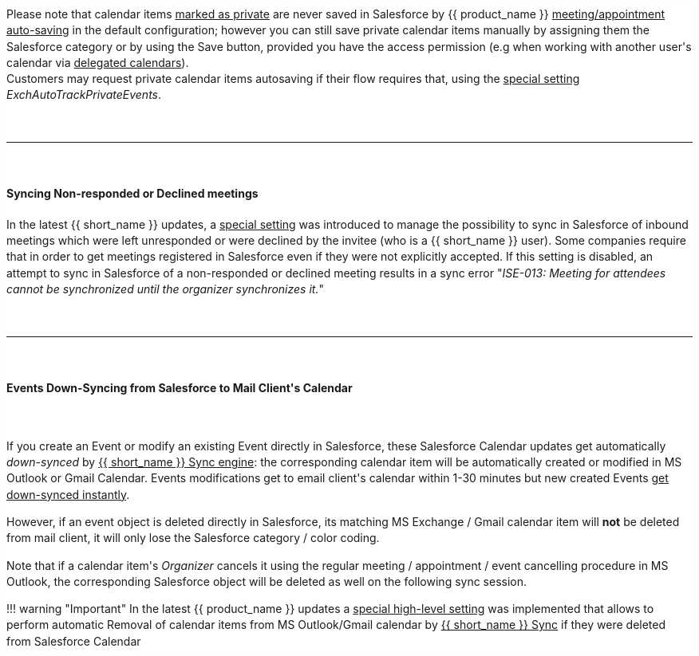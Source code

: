 Please note that calendar items [marked as private](http://support.office.com/en-us/article/make-an-appointment-or-meeting-private-dc3898f0-22f5-45c6-8cc8-b4d4db84111d) are never saved in Salesforce by {{ product_name }} [meeting/appointment auto-saving](../Configuring-Activities-Synchronization-Settings/#automatic_syncing_of_calendar_items_events_autosharing) in the default configuration; however you can still save private calendar items manually by assigning them the Salesforce category or by using the Save button, provided you have the access permission (e.g when working with another user's calendar via [delegated calendars](../Using-MS-Outlook-Delegated-Calendars/)).  
Customers may request private calendar items autosaving if their flow requires that, using the [special setting](../Special-Admin-Panel-Settings/#extra_configuration_settings) *ExchAutoTrackPrivateEvents*.

&nbsp;

* * *

&nbsp;

#### Syncing Non-responded or Declined meetings

In the latest {{ short_name }} updates, a [special setting](../Special-Admin-Panel-Settings/#extra_configuration_settings) was introduced to manage the possibility to sync in Salesforce of inbound meetings which were left unresponded or were declined by the invitee (who is a {{ short_name }} user). Some companies require that in order to get meetings registered in Salesforce even if they were not explicitly accepted. If this setting is disabled, an attempt to sync in Salesforce of a non-responded or declined meeting results in a sync error "*ISE-013: Meeting for attendees cannot be synchronized until the organizer synchronizes it.*"

&nbsp;

* * *

&nbsp;

#### Events Down-Syncing from Salesforce to Mail Client's Calendar

&nbsp;

If you create an Event or modify an existing Event directly in Salesforce, these Salesforce Calendar updates get automatically _down-synced_ by [{{ short_name }} Sync engine](../Synchronization-Engine-An-Overview/): the corresponding calendar item will be automatically created or modified in MS Outlook or Gmail Calendar. Events modifications get to email client's calendar within 1-30 minutes but new created Events [get down-synced instantly](../Synchronization-Engine-An-Overview/#salesforce_calendar_email_client_calendar_insta-sync).

However, if an event object is deleted directly in Salesforce, its matching MS Exchange / Gmail calendar item will **not** be deleted from mail client, it will only lose the Salesforce category / color coding. 

Note that if a calendar item's _Organizer_ cancels it using the regular meeting / appointment / event cancelling procedure in MS Outlook, the corresponding Salesforce object will be deleted as well on the following sync session.

!!! warning "Important"
    In the latest {{ product_name }} updates a [special high-level setting](../Special-Admin-Panel-Settings/#extra_configuration_settings) was implemented that allows to perform automatic Removal of calendar items from MS Outlook/Gmail calendar by [{{ short_name }} Sync](../Synchronization-Engine-An-Overview/) if they were deleted from Salesforce Calendar
